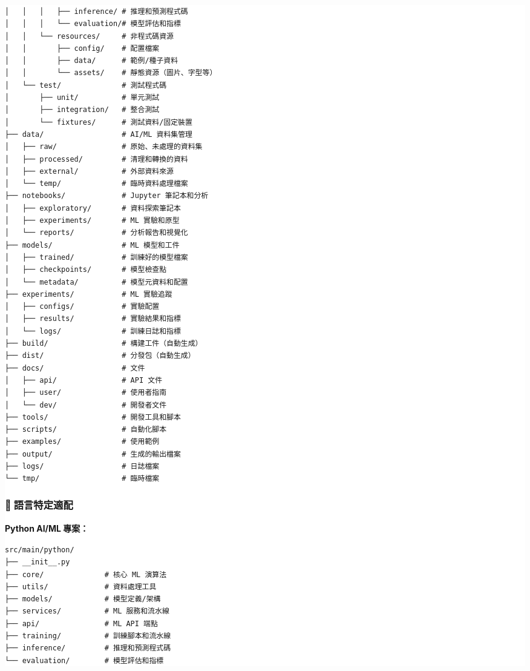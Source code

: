 ```
│   │   │   ├── inference/ # 推理和預測程式碼
│   │   │   └── evaluation/# 模型評估和指標
│   │   └── resources/     # 非程式碼資源
│   │       ├── config/    # 配置檔案
│   │       ├── data/      # 範例/種子資料
│   │       └── assets/    # 靜態資源（圖片、字型等）
│   └── test/              # 測試程式碼
│       ├── unit/          # 單元測試
│       ├── integration/   # 整合測試
│       └── fixtures/      # 測試資料/固定裝置
├── data/                  # AI/ML 資料集管理
│   ├── raw/               # 原始、未處理的資料集
│   ├── processed/         # 清理和轉換的資料
│   ├── external/          # 外部資料來源
│   └── temp/              # 臨時資料處理檔案
├── notebooks/             # Jupyter 筆記本和分析
│   ├── exploratory/       # 資料探索筆記本
│   ├── experiments/       # ML 實驗和原型
│   └── reports/           # 分析報告和視覺化
├── models/                # ML 模型和工件
│   ├── trained/           # 訓練好的模型檔案
│   ├── checkpoints/       # 模型檢查點
│   └── metadata/          # 模型元資料和配置
├── experiments/           # ML 實驗追蹤
│   ├── configs/           # 實驗配置
│   ├── results/           # 實驗結果和指標
│   └── logs/              # 訓練日誌和指標
├── build/                 # 構建工件（自動生成）
├── dist/                  # 分發包（自動生成）
├── docs/                  # 文件
│   ├── api/               # API 文件
│   ├── user/              # 使用者指南
│   └── dev/               # 開發者文件
├── tools/                 # 開發工具和腳本
├── scripts/               # 自動化腳本
├── examples/              # 使用範例
├── output/                # 生成的輸出檔案
├── logs/                  # 日誌檔案
└── tmp/                   # 臨時檔案
```

### 🔧 **語言特定適配**

**Python AI/ML 專案：**
```
src/main/python/
├── __init__.py
├── core/              # 核心 ML 演算法
├── utils/             # 資料處理工具
├── models/            # 模型定義/架構
├── services/          # ML 服務和流水線
├── api/               # ML API 端點
├── training/          # 訓練腳本和流水線
├── inference/         # 推理和預測程式碼
└── evaluation/        # 模型評估和指標
```

